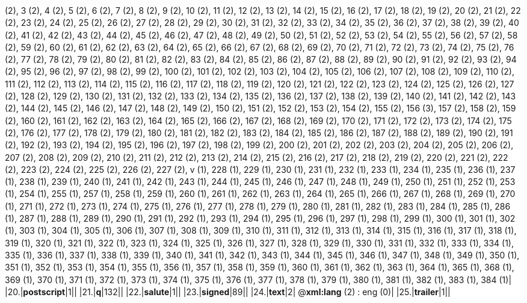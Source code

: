 (2), 3 (2), 4 (2), 5 (2), 6 (2), 7 (2), 8 (2), 9 (2), 10 (2), 11 (2), 12 (2), 13 (2), 14 (2), 15 (2), 16 (2), 17 (2), 18 (2), 19 (2), 20 (2), 21 (2), 22 (2), 23 (2), 24 (2), 25 (2), 26 (2), 27 (2), 28 (2), 29 (2), 30 (2), 31 (2), 32 (2), 33 (2), 34 (2), 35 (2), 36 (2), 37 (2), 38 (2), 39 (2), 40 (2), 41 (2), 42 (2), 43 (2), 44 (2), 45 (2), 46 (2), 47 (2), 48 (2), 49 (2), 50 (2), 51 (2), 52 (2), 53 (2), 54 (2), 55 (2), 56 (2), 57 (2), 58 (2), 59 (2), 60 (2), 61 (2), 62 (2), 63 (2), 64 (2), 65 (2), 66 (2), 67 (2), 68 (2), 69 (2), 70 (2), 71 (2), 72 (2), 73 (2), 74 (2), 75 (2), 76 (2), 77 (2), 78 (2), 79 (2), 80 (2), 81 (2), 82 (2), 83 (2), 84 (2), 85 (2), 86 (2), 87 (2), 88 (2), 89 (2), 90 (2), 91 (2), 92 (2), 93 (2), 94 (2), 95 (2), 96 (2), 97 (2), 98 (2), 99 (2), 100 (2), 101 (2), 102 (2), 103 (2), 104 (2), 105 (2), 106 (2), 107 (2), 108 (2), 109 (2), 110 (2), 111 (2), 112 (2), 113 (2), 114 (2), 115 (2), 116 (2), 117 (2), 118 (2), 119 (2), 120 (2), 121 (2), 122 (2), 123 (2), 124 (2), 125 (2), 126 (2), 127 (2), 128 (2), 129 (2), 130 (2), 131 (2), 132 (2), 133 (2), 134 (2), 135 (2), 136 (2), 137 (2), 138 (2), 139 (2), 140 (2), 141 (2), 142 (2), 143 (2), 144 (2), 145 (2), 146 (2), 147 (2), 148 (2), 149 (2), 150 (2), 151 (2), 152 (2), 153 (2), 154 (2), 155 (2), 156 (3), 157 (2), 158 (2), 159 (2), 160 (2), 161 (2), 162 (2), 163 (2), 164 (2), 165 (2), 166 (2), 167 (2), 168 (2), 169 (2), 170 (2), 171 (2), 172 (2), 173 (2), 174 (2), 175 (2), 176 (2), 177 (2), 178 (2), 179 (2), 180 (2), 181 (2), 182 (2), 183 (2), 184 (2), 185 (2), 186 (2), 187 (2), 188 (2), 189 (2), 190 (2), 191 (2), 192 (2), 193 (2), 194 (2), 195 (2), 196 (2), 197 (2), 198 (2), 199 (2), 200 (2), 201 (2), 202 (2), 203 (2), 204 (2), 205 (2), 206 (2), 207 (2), 208 (2), 209 (2), 210 (2), 211 (2), 212 (2), 213 (2), 214 (2), 215 (2), 216 (2), 217 (2), 218 (2), 219 (2), 220 (2), 221 (2), 222 (2), 223 (2), 224 (2), 225 (2), 226 (2), 227 (2), v (1), 228 (1), 229 (1), 230 (1), 231 (1), 232 (1), 233 (1), 234 (1), 235 (1), 236 (1), 237 (1), 238 (1), 239 (1), 240 (1), 241 (1), 242 (1), 243 (1), 244 (1), 245 (1), 246 (1), 247 (1), 248 (1), 249 (1), 250 (1), 251 (1), 252 (1), 253 (1), 254 (1), 255 (1), 257 (1), 258 (1), 259 (1), 260 (1), 261 (1), 262 (1), 263 (1), 264 (1), 265 (1), 266 (1), 267 (1), 268 (1), 269 (1), 270 (1), 271 (1), 272 (1), 273 (1), 274 (1), 275 (1), 276 (1), 277 (1), 278 (1), 279 (1), 280 (1), 281 (1), 282 (1), 283 (1), 284 (1), 285 (1), 286 (1), 287 (1), 288 (1), 289 (1), 290 (1), 291 (1), 292 (1), 293 (1), 294 (1), 295 (1), 296 (1), 297 (1), 298 (1), 299 (1), 300 (1), 301 (1), 302 (1), 303 (1), 304 (1), 305 (1), 306 (1), 307 (1), 308 (1), 309 (1), 310 (1), 311 (1), 312 (1), 313 (1), 314 (1), 315 (1), 316 (1), 317 (1), 318 (1), 319 (1), 320 (1), 321 (1), 322 (1), 323 (1), 324 (1), 325 (1), 326 (1), 327 (1), 328 (1), 329 (1), 330 (1), 331 (1), 332 (1), 333 (1), 334 (1), 335 (1), 336 (1), 337 (1), 338 (1), 339 (1), 340 (1), 341 (1), 342 (1), 343 (1), 344 (1), 345 (1), 346 (1), 347 (1), 348 (1), 349 (1), 350 (1), 351 (1), 352 (1), 353 (1), 354 (1), 355 (1), 356 (1), 357 (1), 358 (1), 359 (1), 360 (1), 361 (1), 362 (1), 363 (1), 364 (1), 365 (1), 368 (1), 369 (1), 370 (1), 371 (1), 372 (1), 373 (1), 374 (1), 375 (1), 376 (1), 377 (1), 378 (1), 379 (1), 380 (1), 381 (1), 382 (1), 383 (1), 384 (1)|
|20.|__postscript__|1||
|21.|__q__|132||
|22.|__salute__|1||
|23.|__signed__|89||
|24.|__text__|2| @__xml:lang__ (2) : eng (0)|
|25.|__trailer__|1||
